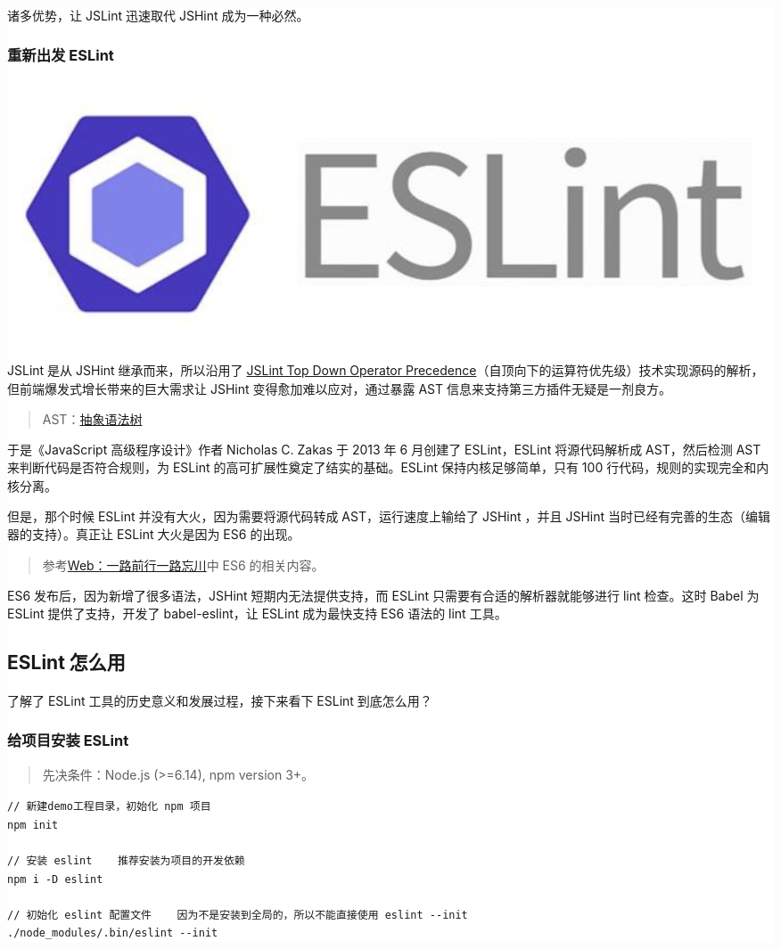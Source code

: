 诸多优势，让 JSLint 迅速取代 JSHint 成为一种必然。

### 重新出发 ESLint

![](./img/eslint.png)

JSLint 是从 JSHint 继承而来，所以沿用了 [JSLint Top Down Operator Precedence](http://crockford.com/javascript/tdop/tdop.html)（自顶向下的运算符优先级）技术实现源码的解析，但前端爆发式增长带来的巨大需求让 JSHint 变得愈加难以应对，通过暴露 AST 信息来支持第三方插件无疑是一剂良方。

> AST：[抽象语法树](https://en.wikipedia.org/wiki/Abstract_syntax_tree)

于是《JavaScript 高级程序设计》作者 Nicholas C. Zakas 于 2013 年 6 月创建了 ESLint，ESLint 将源代码解析成 AST，然后检测 AST 来判断代码是否符合规则，为 ESLint 的高可扩展性奠定了结实的基础。ESLint 保持内核足够简单，只有 100 行代码，规则的实现完全和内核分离。

但是，那个时候 ESLint 并没有大火，因为需要将源代码转成 AST，运行速度上输给了 JSHint ，并且 JSHint 当时已经有完善的生态（编辑器的支持）。真正让 ESLint 大火是因为 ES6 的出现。

> 参考[Web：一路前行一路忘川](../history/README.md)中 ES6 的相关内容。

ES6 发布后，因为新增了很多语法，JSHint 短期内无法提供支持，而 ESLint 只需要有合适的解析器就能够进行 lint 检查。这时 Babel 为 ESLint 提供了支持，开发了 babel-eslint，让 ESLint 成为最快支持 ES6 语法的 lint 工具。


## ESLint 怎么用

了解了 ESLint 工具的历史意义和发展过程，接下来看下 ESLint 到底怎么用？

### 给项目安装 ESLint

> 先决条件：Node.js (>=6.14), npm version 3+。

```
// 新建demo工程目录，初始化 npm 项目
npm init

// 安装 eslint    推荐安装为项目的开发依赖
npm i -D eslint

// 初始化 eslint 配置文件    因为不是安装到全局的，所以不能直接使用 eslint --init
./node_modules/.bin/eslint --init
```
